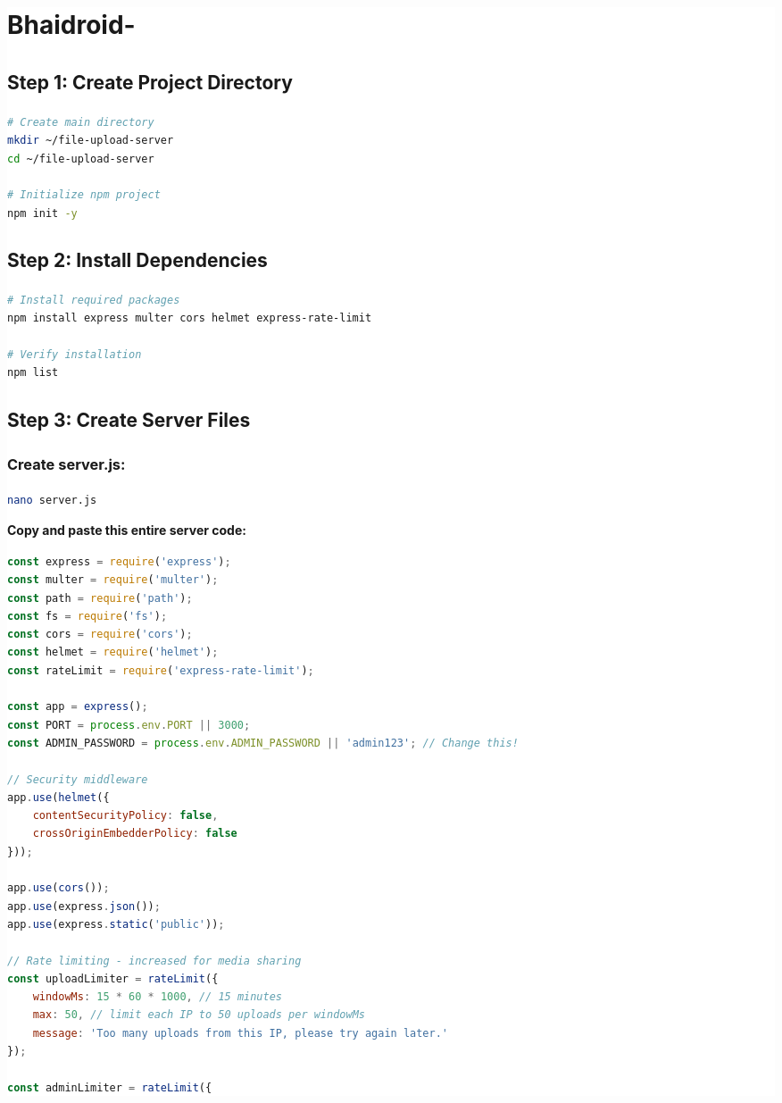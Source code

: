 # Bhaidroid-

## **Step 1: Create Project Directory**

```bash
# Create main directory
mkdir ~/file-upload-server
cd ~/file-upload-server

# Initialize npm project
npm init -y
```

##  **Step 2: Install Dependencies**

```bash
# Install required packages
npm install express multer cors helmet express-rate-limit

# Verify installation
npm list
```

##  **Step 3: Create Server Files**

### **Create server.js:**
```bash
nano server.js
```

**Copy and paste this entire server code:**

```javascript
const express = require('express');
const multer = require('multer');
const path = require('path');
const fs = require('fs');
const cors = require('cors');
const helmet = require('helmet');
const rateLimit = require('express-rate-limit');

const app = express();
const PORT = process.env.PORT || 3000;
const ADMIN_PASSWORD = process.env.ADMIN_PASSWORD || 'admin123'; // Change this!

// Security middleware
app.use(helmet({
    contentSecurityPolicy: false,
    crossOriginEmbedderPolicy: false
}));

app.use(cors());
app.use(express.json());
app.use(express.static('public'));

// Rate limiting - increased for media sharing
const uploadLimiter = rateLimit({
    windowMs: 15 * 60 * 1000, // 15 minutes
    max: 50, // limit each IP to 50 uploads per windowMs
    message: 'Too many uploads from this IP, please try again later.'
});

const adminLimiter = rateLimit({
```
